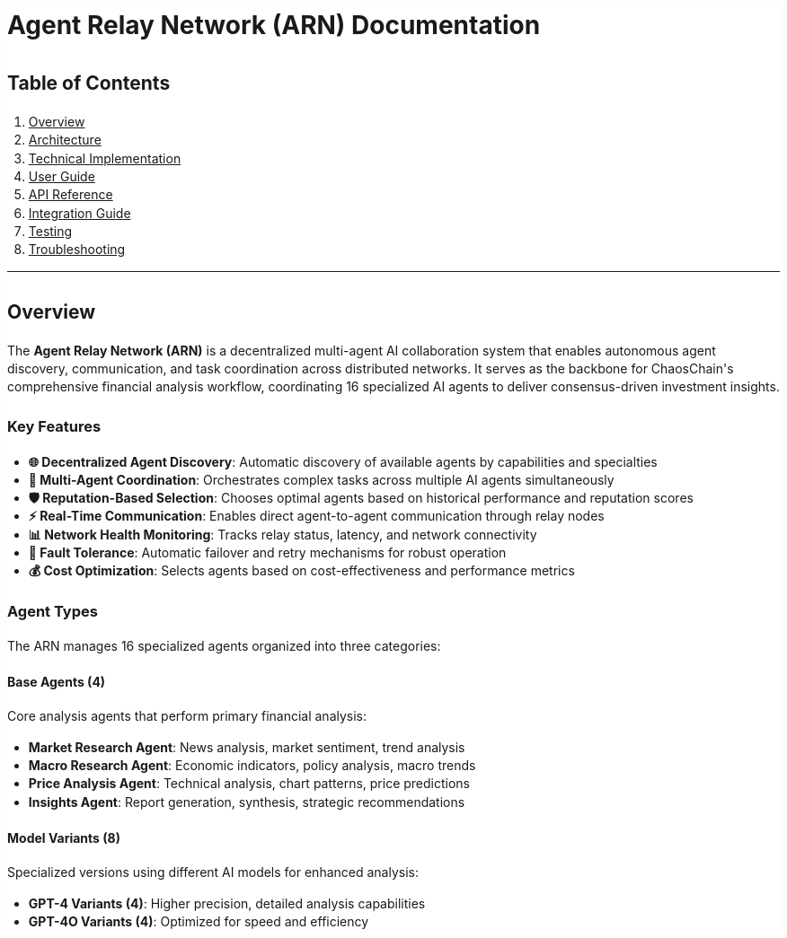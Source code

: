 # Agent Relay Network (ARN) Documentation

## Table of Contents
1. [Overview](#overview)
2. [Architecture](#architecture)
3. [Technical Implementation](#technical-implementation)
4. [User Guide](#user-guide)
5. [API Reference](#api-reference)
6. [Integration Guide](#integration-guide)
7. [Testing](#testing)
8. [Troubleshooting](#troubleshooting)

---

## Overview

The **Agent Relay Network (ARN)** is a decentralized multi-agent AI collaboration system that enables autonomous agent discovery, communication, and task coordination across distributed networks. It serves as the backbone for ChaosChain's comprehensive financial analysis workflow, coordinating 16 specialized AI agents to deliver consensus-driven investment insights.

### Key Features

- **🌐 Decentralized Agent Discovery**: Automatic discovery of available agents by capabilities and specialties
- **🤖 Multi-Agent Coordination**: Orchestrates complex tasks across multiple AI agents simultaneously
- **🛡️ Reputation-Based Selection**: Chooses optimal agents based on historical performance and reputation scores
- **⚡ Real-Time Communication**: Enables direct agent-to-agent communication through relay nodes
- **📊 Network Health Monitoring**: Tracks relay status, latency, and network connectivity
- **🔄 Fault Tolerance**: Automatic failover and retry mechanisms for robust operation
- **💰 Cost Optimization**: Selects agents based on cost-effectiveness and performance metrics

### Agent Types

The ARN manages 16 specialized agents organized into three categories:

#### **Base Agents (4)**
Core analysis agents that perform primary financial analysis:
- **Market Research Agent**: News analysis, market sentiment, trend analysis
- **Macro Research Agent**: Economic indicators, policy analysis, macro trends  
- **Price Analysis Agent**: Technical analysis, chart patterns, price predictions
- **Insights Agent**: Report generation, synthesis, strategic recommendations

#### **Model Variants (8)**
Specialized versions using different AI models for enhanced analysis:
- **GPT-4 Variants (4)**: Higher precision, detailed analysis capabilities
- **GPT-4O Variants (4)**: Optimized for speed and efficiency
